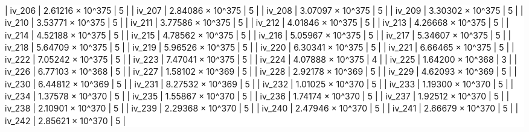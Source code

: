 | iv_206 | 2.61216 × 10^375 | 5 |
| iv_207 | 2.84086 × 10^375 | 5 |
| iv_208 | 3.07097 × 10^375 | 5 |
| iv_209 | 3.30302 × 10^375 | 5 |
| iv_210 | 3.53771 × 10^375 | 5 |
| iv_211 | 3.77586 × 10^375 | 5 |
| iv_212 | 4.01846 × 10^375 | 5 |
| iv_213 | 4.26668 × 10^375 | 5 |
| iv_214 | 4.52188 × 10^375 | 5 |
| iv_215 | 4.78562 × 10^375 | 5 |
| iv_216 | 5.05967 × 10^375 | 5 |
| iv_217 | 5.34607 × 10^375 | 5 |
| iv_218 | 5.64709 × 10^375 | 5 |
| iv_219 | 5.96526 × 10^375 | 5 |
| iv_220 | 6.30341 × 10^375 | 5 |
| iv_221 | 6.66465 × 10^375 | 5 |
| iv_222 | 7.05242 × 10^375 | 5 |
| iv_223 | 7.47041 × 10^375 | 5 |
| iv_224 | 4.07888 × 10^375 | 4 |
| iv_225 | 1.64200 × 10^368 | 3 |
| iv_226 | 6.77103 × 10^368 | 5 |
| iv_227 | 1.58102 × 10^369 | 5 |
| iv_228 | 2.92178 × 10^369 | 5 |
| iv_229 | 4.62093 × 10^369 | 5 |
| iv_230 | 6.44812 × 10^369 | 5 |
| iv_231 | 8.27532 × 10^369 | 5 |
| iv_232 | 1.01025 × 10^370 | 5 |
| iv_233 | 1.19300 × 10^370 | 5 |
| iv_234 | 1.37578 × 10^370 | 5 |
| iv_235 | 1.55867 × 10^370 | 5 |
| iv_236 | 1.74174 × 10^370 | 5 |
| iv_237 | 1.92512 × 10^370 | 5 |
| iv_238 | 2.10901 × 10^370 | 5 |
| iv_239 | 2.29368 × 10^370 | 5 |
| iv_240 | 2.47946 × 10^370 | 5 |
| iv_241 | 2.66679 × 10^370 | 5 |
| iv_242 | 2.85621 × 10^370 | 5 |